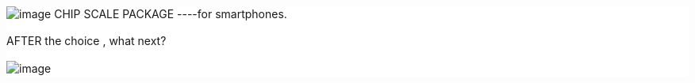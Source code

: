 

<img width="940" height="452" alt="image" src="https://github.com/user-attachments/assets/fab846b4-f9d3-453e-b4d9-272fb516fd8f" />
CHIP SCALE PACKAGE ----for smartphones.

AFTER the choice , what next?


<img width="940" height="512" alt="image" src="https://github.com/user-attachments/assets/d73173c5-aa5a-494a-998a-a8b155519f42" />
